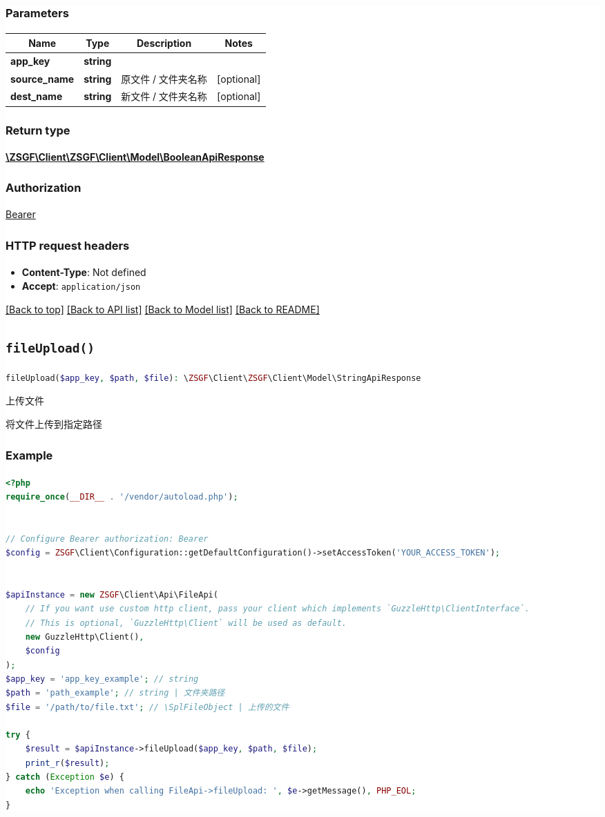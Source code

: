 ### Parameters

| Name | Type | Description  | Notes |
| ------------- | ------------- | ------------- | ------------- |
| **app_key** | **string**|  | |
| **source_name** | **string**| 原文件 / 文件夹名称 | [optional] |
| **dest_name** | **string**| 新文件 / 文件夹名称 | [optional] |

### Return type

[**\ZSGF\Client\ZSGF\Client\Model\BooleanApiResponse**](../Model/BooleanApiResponse.md)

### Authorization

[Bearer](../../README.md#Bearer)

### HTTP request headers

- **Content-Type**: Not defined
- **Accept**: `application/json`

[[Back to top]](#) [[Back to API list]](../../README.md#endpoints)
[[Back to Model list]](../../README.md#models)
[[Back to README]](../../README.md)

## `fileUpload()`

```php
fileUpload($app_key, $path, $file): \ZSGF\Client\ZSGF\Client\Model\StringApiResponse
```

上传文件

将文件上传到指定路径

### Example

```php
<?php
require_once(__DIR__ . '/vendor/autoload.php');


// Configure Bearer authorization: Bearer
$config = ZSGF\Client\Configuration::getDefaultConfiguration()->setAccessToken('YOUR_ACCESS_TOKEN');


$apiInstance = new ZSGF\Client\Api\FileApi(
    // If you want use custom http client, pass your client which implements `GuzzleHttp\ClientInterface`.
    // This is optional, `GuzzleHttp\Client` will be used as default.
    new GuzzleHttp\Client(),
    $config
);
$app_key = 'app_key_example'; // string
$path = 'path_example'; // string | 文件夹路径
$file = '/path/to/file.txt'; // \SplFileObject | 上传的文件

try {
    $result = $apiInstance->fileUpload($app_key, $path, $file);
    print_r($result);
} catch (Exception $e) {
    echo 'Exception when calling FileApi->fileUpload: ', $e->getMessage(), PHP_EOL;
}
```